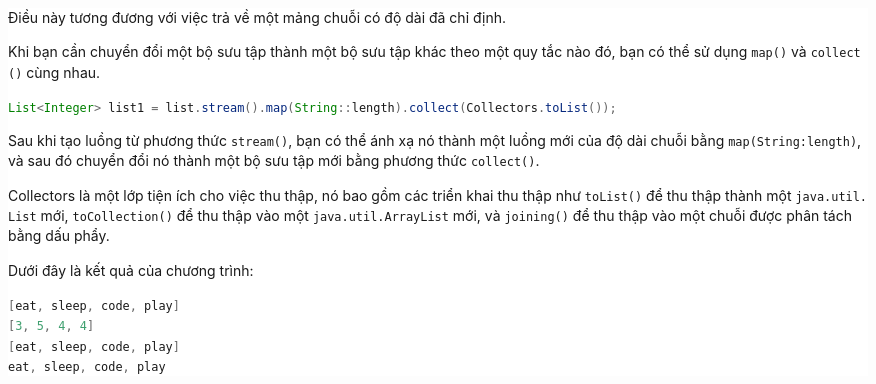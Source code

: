 Điều này tương đương với việc trả về một mảng chuỗi có độ dài đã chỉ định.

Khi bạn cần chuyển đổi một bộ sưu tập thành một bộ sưu tập khác theo một quy tắc nào đó, bạn có thể sử dụng `map()` và `collect()` cùng nhau.

```java
List<Integer> list1 = list.stream().map(String::length).collect(Collectors.toList());
```

Sau khi tạo luồng từ phương thức `stream()`, bạn có thể ánh xạ nó thành một luồng mới của độ dài chuỗi bằng `map(String:length)`, và sau đó chuyển đổi nó thành một bộ sưu tập mới bằng phương thức `collect()`.

Collectors là một lớp tiện ích cho việc thu thập, nó bao gồm các triển khai thu thập như `toList()` để thu thập thành một `java.util.List` mới, `toCollection()` để thu thập vào một `java.util.ArrayList` mới, và `joining()` để thu thập vào một chuỗi được phân tách bằng dấu phẩy.

Dưới đây là kết quả của chương trình:

```java
[eat, sleep, code, play]
[3, 5, 4, 4]
[eat, sleep, code, play]
eat, sleep, code, play
```
